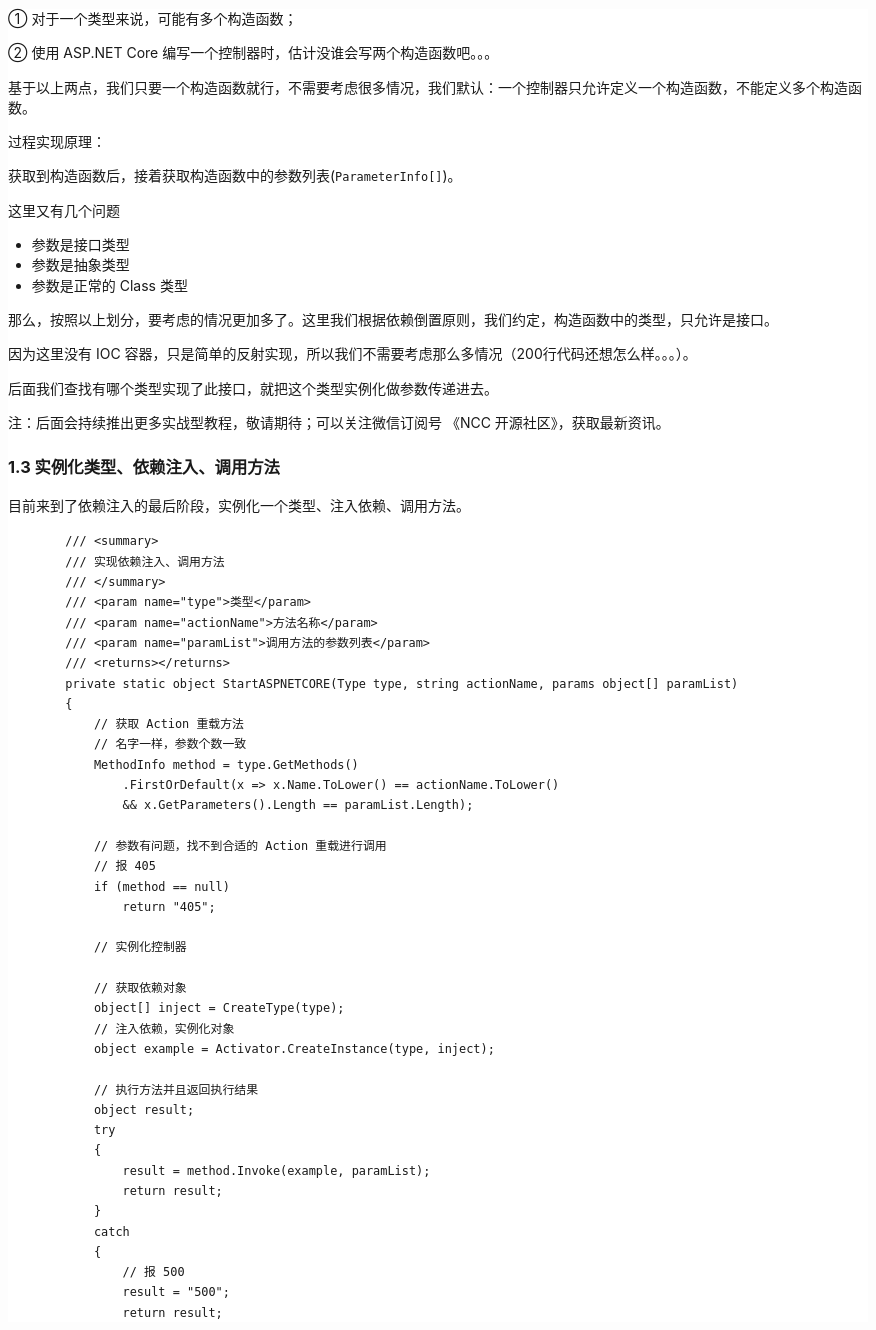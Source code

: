 ① 对于一个类型来说，可能有多个构造函数；

② 使用 ASP.NET Core 编写一个控制器时，估计没谁会写两个构造函数吧。。。

基于以上两点，我们只要一个构造函数就行，不需要考虑很多情况，我们默认：一个控制器只允许定义一个构造函数，不能定义多个构造函数。

过程实现原理：

获取到构造函数后，接着获取构造函数中的参数列表\(`ParameterInfo[]`\)。

这里又有几个问题

* 参数是接口类型
* 参数是抽象类型
* 参数是正常的 Class 类型

那么，按照以上划分，要考虑的情况更加多了。这里我们根据依赖倒置原则，我们约定，构造函数中的类型，只允许是接口。

因为这里没有 IOC 容器，只是简单的反射实现，所以我们不需要考虑那么多情况（200行代码还想怎么样。。。）。

后面我们查找有哪个类型实现了此接口，就把这个类型实例化做参数传递进去。

注：后面会持续推出更多实战型教程，敬请期待；可以关注微信订阅号 《NCC 开源社区》，获取最新资讯。

### 1.3 实例化类型、依赖注入、调用方法

目前来到了依赖注入的最后阶段，实例化一个类型、注入依赖、调用方法。

```text
        /// <summary>
        /// 实现依赖注入、调用方法
        /// </summary>
        /// <param name="type">类型</param>
        /// <param name="actionName">方法名称</param>
        /// <param name="paramList">调用方法的参数列表</param>
        /// <returns></returns>
        private static object StartASPNETCORE(Type type, string actionName, params object[] paramList)
        {
            // 获取 Action 重载方法 
            // 名字一样，参数个数一致
            MethodInfo method = type.GetMethods()
                .FirstOrDefault(x => x.Name.ToLower() == actionName.ToLower()
                && x.GetParameters().Length == paramList.Length);

            // 参数有问题，找不到合适的 Action 重载进行调用
            // 报 405 
            if (method == null)
                return "405";

            // 实例化控制器

            // 获取依赖对象
            object[] inject = CreateType(type);
            // 注入依赖，实例化对象
            object example = Activator.CreateInstance(type, inject);

            // 执行方法并且返回执行结果
            object result;
            try
            {
                result = method.Invoke(example, paramList);
                return result;
            }
            catch
            {
                // 报 500
                result = "500";
                return result;
```
